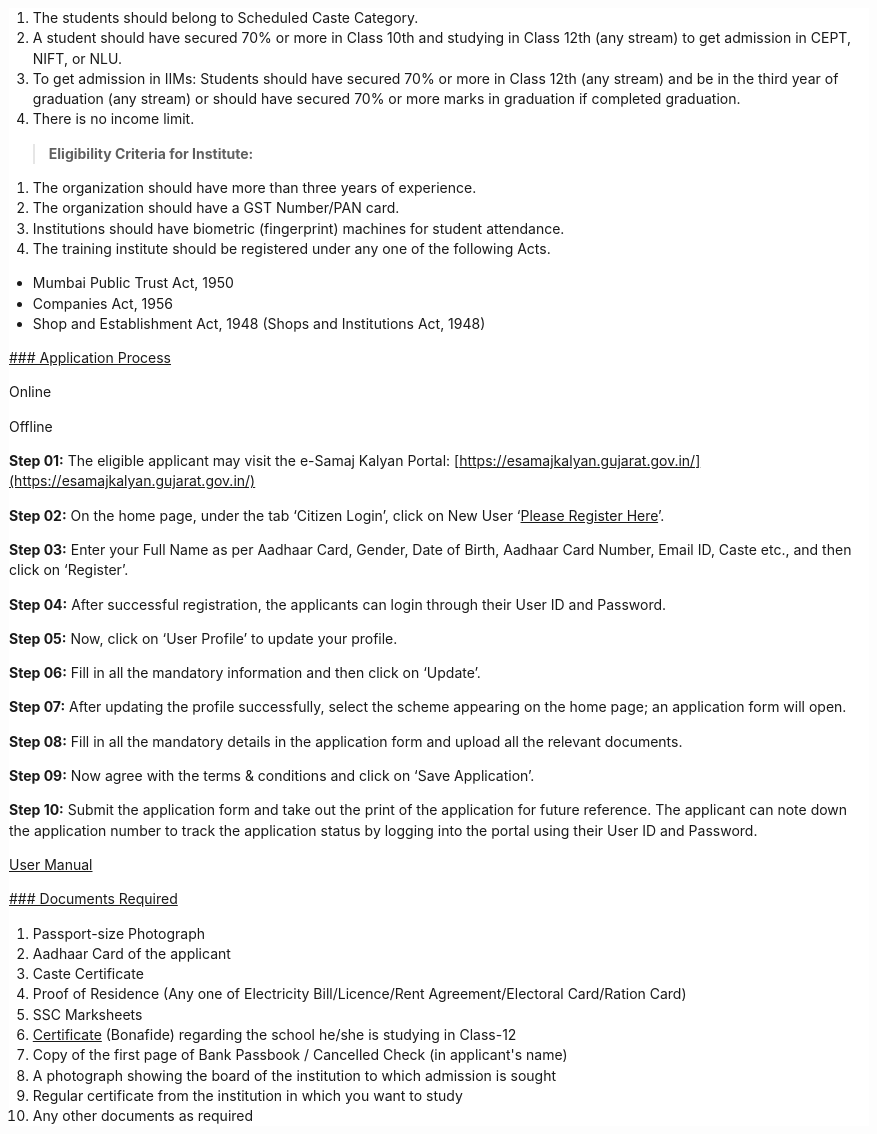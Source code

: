 1.  The students should belong to Scheduled Caste Category.
2.  A student should have secured 70% or more in Class 10th and studying in Class 12th (any stream) to get admission in CEPT, NIFT, or NLU.
3.  To get admission in IIMs: Students should have secured 70% or more in Class 12th (any stream) and be in the third year of graduation (any stream) or should have secured 70% or more marks in graduation if completed graduation.
4.  There is no income limit.

> **Eligibility Criteria for Institute:**

1.  The organization should have more than three years of experience.
2.  The organization should have a GST Number/PAN card.
3.  Institutions should have biometric (fingerprint) machines for student attendance.
4.  The training institute should be registered under any one of the following Acts.

*   Mumbai Public Trust Act, 1950
*   Companies Act, 1956
*   Shop and Establishment Act, 1948 (Shops and Institutions Act, 1948)

[### Application Process](https://www.myscheme.gov.in/schemes/cascspeinnc#application-process)

Online

Offline

**Step 01:** The eligible applicant may visit the e-Samaj Kalyan Portal: [https://esamajkalyan.gujarat.gov.in/](https://esamajkalyan.gujarat.gov.in/)﻿

**Step 02:** On the home page, under the tab ‘Citizen Login’, click on New User ‘[Please Register Here](https://esamajkalyan.gujarat.gov.in/Registration.aspx)’.

**Step 03:** Enter your Full Name as per Aadhaar Card, Gender, Date of Birth, Aadhaar Card Number, Email ID, Caste etc., and then click on ‘Register’.

**Step 04:** After successful registration, the applicants can login through their User ID and Password.

**Step 05:** Now, click on ‘User Profile’ to update your profile.

**Step 06:** Fill in all the mandatory information and then click on ‘Update’.

**Step 07:** After updating the profile successfully, select the scheme appearing on the home page; an application form will open.

**Step 08:** Fill in all the mandatory details in the application form and upload all the relevant documents.

**Step 09:** Now agree with the terms & conditions and click on ‘Save Application’.

**Step 10:** Submit the application form and take out the print of the application for future reference. The applicant can note down the application number to track the application status by logging into the portal using their User ID and Password.

﻿[User Manual](https://esamajkalyan.gujarat.gov.in/HelpManual/Citizen-HelpManual.pdf)

[### Documents Required](https://www.myscheme.gov.in/schemes/cascspeinnc#documents-required)

1.  Passport-size Photograph
2.  Aadhaar Card of the applicant
3.  Caste Certificate
4.  Proof of Residence (Any one of Electricity Bill/Licence/Rent Agreement/Electoral Card/Ration Card)
5.  SSC Marksheets
6.  ﻿[Certificate](https://esamajkalyan.gujarat.gov.in/ApplicationDocuments/SC/IIMApplicationDocument.pdf) (Bonafide) regarding the school he/she is studying in Class-12
7.  Copy of the first page of Bank Passbook / Cancelled Check (in applicant's name)
8.  A photograph showing the board of the institution to which admission is sought
9.  Regular certificate from the institution in which you want to study
10.  Any other documents as required
